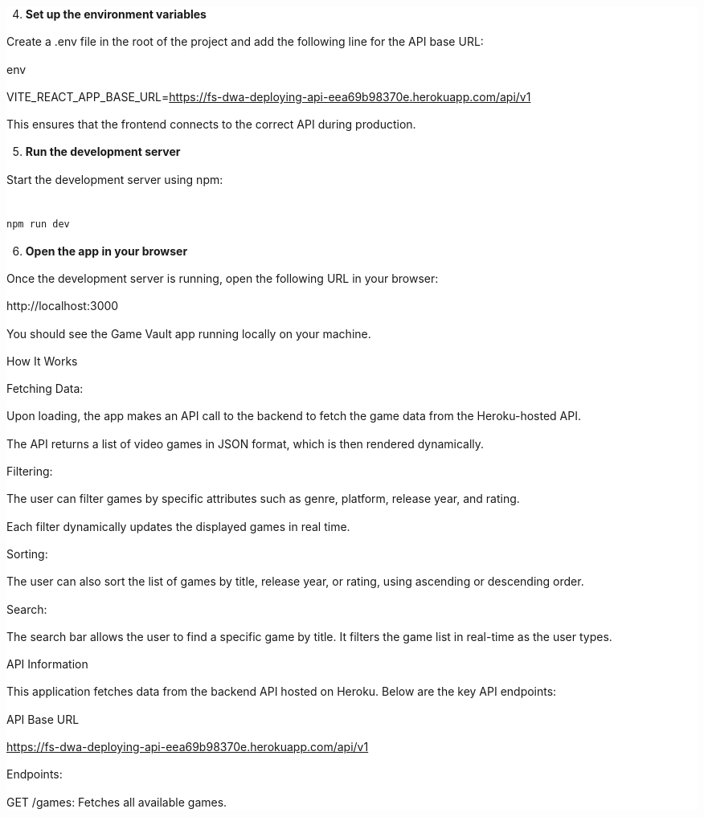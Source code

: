4. **Set up the environment variables**

Create a .env file in the root of the project and add the following line for the API base URL:

env

VITE_REACT_APP_BASE_URL=https://fs-dwa-deploying-api-eea69b98370e.herokuapp.com/api/v1

This ensures that the frontend connects to the correct API during production.

5. **Run the development server**

Start the development server using npm:

```bash

npm run dev
```
6. **Open the app in your browser**

Once the development server is running, open the following URL in your browser:


http://localhost:3000

You should see the Game Vault app running locally on your machine.

How It Works

Fetching Data:

Upon loading, the app makes an API call to the backend to fetch the game data from the Heroku-hosted API.

The API returns a list of video games in JSON format, which is then rendered dynamically.

Filtering:

The user can filter games by specific attributes such as genre, platform, release year, and rating.

Each filter dynamically updates the displayed games in real time.

Sorting:

The user can also sort the list of games by title, release year, or rating, using ascending or descending order.

Search:

The search bar allows the user to find a specific game by title. It filters the game list in real-time as the user types.

API Information

This application fetches data from the backend API hosted on Heroku. Below are the key API endpoints:

API Base URL

https://fs-dwa-deploying-api-eea69b98370e.herokuapp.com/api/v1

Endpoints:

GET /games: Fetches all available games.
